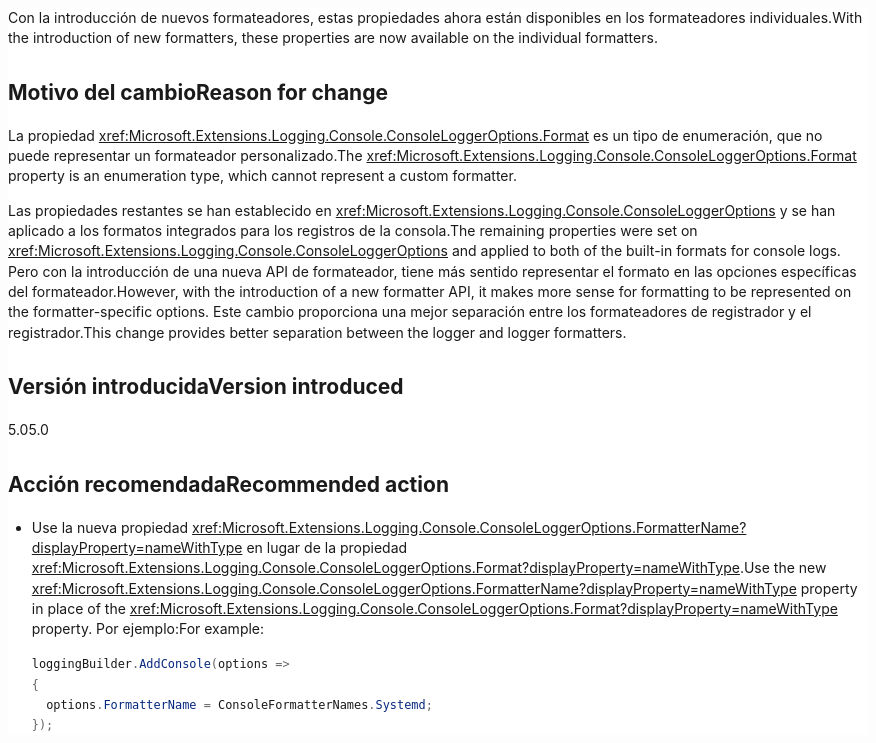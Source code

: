 <span data-ttu-id="d0bbf-108">Con la introducción de nuevos formateadores, estas propiedades ahora están disponibles en los formateadores individuales.</span><span class="sxs-lookup"><span data-stu-id="d0bbf-108">With the introduction of new formatters, these properties are now available on the individual formatters.</span></span>

## <a name="reason-for-change"></a><span data-ttu-id="d0bbf-109">Motivo del cambio</span><span class="sxs-lookup"><span data-stu-id="d0bbf-109">Reason for change</span></span>

<span data-ttu-id="d0bbf-110">La propiedad <xref:Microsoft.Extensions.Logging.Console.ConsoleLoggerOptions.Format> es un tipo de enumeración, que no puede representar un formateador personalizado.</span><span class="sxs-lookup"><span data-stu-id="d0bbf-110">The <xref:Microsoft.Extensions.Logging.Console.ConsoleLoggerOptions.Format> property is an enumeration type, which cannot represent a custom formatter.</span></span>

<span data-ttu-id="d0bbf-111">Las propiedades restantes se han establecido en <xref:Microsoft.Extensions.Logging.Console.ConsoleLoggerOptions> y se han aplicado a los formatos integrados para los registros de la consola.</span><span class="sxs-lookup"><span data-stu-id="d0bbf-111">The remaining properties were set on <xref:Microsoft.Extensions.Logging.Console.ConsoleLoggerOptions> and applied to both of the built-in formats for console logs.</span></span> <span data-ttu-id="d0bbf-112">Pero con la introducción de una nueva API de formateador, tiene más sentido representar el formato en las opciones específicas del formateador.</span><span class="sxs-lookup"><span data-stu-id="d0bbf-112">However, with the introduction of a new formatter API, it makes more sense for formatting to be represented on the formatter-specific options.</span></span> <span data-ttu-id="d0bbf-113">Este cambio proporciona una mejor separación entre los formateadores de registrador y el registrador.</span><span class="sxs-lookup"><span data-stu-id="d0bbf-113">This change provides better separation between the logger and logger formatters.</span></span>

## <a name="version-introduced"></a><span data-ttu-id="d0bbf-114">Versión introducida</span><span class="sxs-lookup"><span data-stu-id="d0bbf-114">Version introduced</span></span>

<span data-ttu-id="d0bbf-115">5.0</span><span class="sxs-lookup"><span data-stu-id="d0bbf-115">5.0</span></span>

## <a name="recommended-action"></a><span data-ttu-id="d0bbf-116">Acción recomendada</span><span class="sxs-lookup"><span data-stu-id="d0bbf-116">Recommended action</span></span>

- <span data-ttu-id="d0bbf-117">Use la nueva propiedad <xref:Microsoft.Extensions.Logging.Console.ConsoleLoggerOptions.FormatterName?displayProperty=nameWithType> en lugar de la propiedad <xref:Microsoft.Extensions.Logging.Console.ConsoleLoggerOptions.Format?displayProperty=nameWithType>.</span><span class="sxs-lookup"><span data-stu-id="d0bbf-117">Use the new <xref:Microsoft.Extensions.Logging.Console.ConsoleLoggerOptions.FormatterName?displayProperty=nameWithType> property in place of the <xref:Microsoft.Extensions.Logging.Console.ConsoleLoggerOptions.Format?displayProperty=nameWithType> property.</span></span> <span data-ttu-id="d0bbf-118">Por ejemplo:</span><span class="sxs-lookup"><span data-stu-id="d0bbf-118">For example:</span></span>

  ```csharp
  loggingBuilder.AddConsole(options =>
  {
    options.FormatterName = ConsoleFormatterNames.Systemd;
  });
  ```
